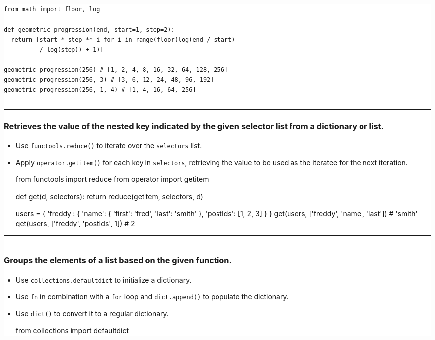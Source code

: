 

    from math import floor, log

    def geometric_progression(end, start=1, step=2):
      return [start * step ** i for i in range(floor(log(end / start)
              / log(step)) + 1)]

    geometric_progression(256) # [1, 2, 4, 8, 16, 32, 64, 128, 256]
    geometric_progression(256, 3) # [3, 6, 12, 24, 48, 96, 192]
    geometric_progression(256, 1, 4) # [1, 4, 16, 64, 256]

------------------------------------------------------------------------

------------------------------------------------------------------------

### Retrieves the value of the nested key indicated by the given selector list from a dictionary or list.

-   Use `functools.reduce()` to iterate over the `selectors` list.
-   Apply `operator.getitem()` for each key in `selectors`, retrieving the value to be used as the iteratee for the next iteration.



    from functools import reduce
    from operator import getitem

    def get(d, selectors):
      return reduce(getitem, selectors, d)

    users = {
      'freddy': {
        'name': {
          'first': 'fred',
          'last': 'smith'
        },
        'postIds': [1, 2, 3]
      }
    }
    get(users, ['freddy', 'name', 'last']) # 'smith'
    get(users, ['freddy', 'postIds', 1]) # 2

------------------------------------------------------------------------

------------------------------------------------------------------------

### Groups the elements of a list based on the given function.

-   Use `collections.defaultdict` to initialize a dictionary.
-   Use `fn` in combination with a `for` loop and `dict.append()` to populate the dictionary.
-   Use `dict()` to convert it to a regular dictionary.



    from collections import defaultdict
